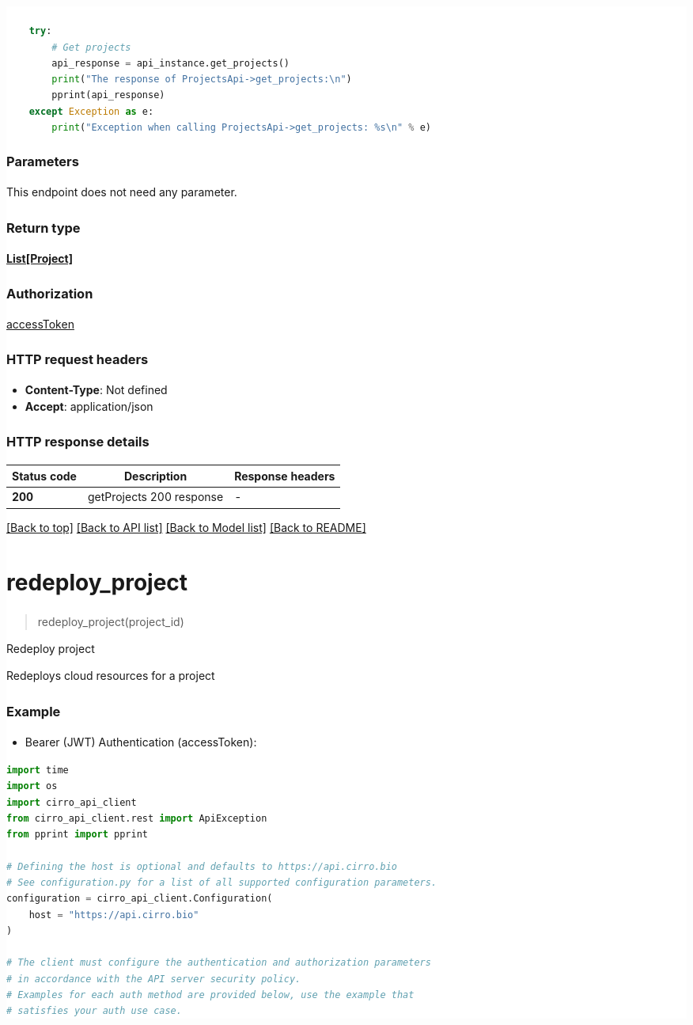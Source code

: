 ```python

    try:
        # Get projects
        api_response = api_instance.get_projects()
        print("The response of ProjectsApi->get_projects:\n")
        pprint(api_response)
    except Exception as e:
        print("Exception when calling ProjectsApi->get_projects: %s\n" % e)
```



### Parameters

This endpoint does not need any parameter.

### Return type

[**List[Project]**](Project.md)

### Authorization

[accessToken](../README.md#accessToken)

### HTTP request headers

 - **Content-Type**: Not defined
 - **Accept**: application/json

### HTTP response details

| Status code | Description | Response headers |
|-------------|-------------|------------------|
**200** | getProjects 200 response |  -  |

[[Back to top]](#) [[Back to API list]](../README.md#documentation-for-api-endpoints) [[Back to Model list]](../README.md#documentation-for-models) [[Back to README]](../README.md)

# **redeploy_project**
> redeploy_project(project_id)

Redeploy project

Redeploys cloud resources for a project

### Example

* Bearer (JWT) Authentication (accessToken):

```python
import time
import os
import cirro_api_client
from cirro_api_client.rest import ApiException
from pprint import pprint

# Defining the host is optional and defaults to https://api.cirro.bio
# See configuration.py for a list of all supported configuration parameters.
configuration = cirro_api_client.Configuration(
    host = "https://api.cirro.bio"
)

# The client must configure the authentication and authorization parameters
# in accordance with the API server security policy.
# Examples for each auth method are provided below, use the example that
# satisfies your auth use case.
```